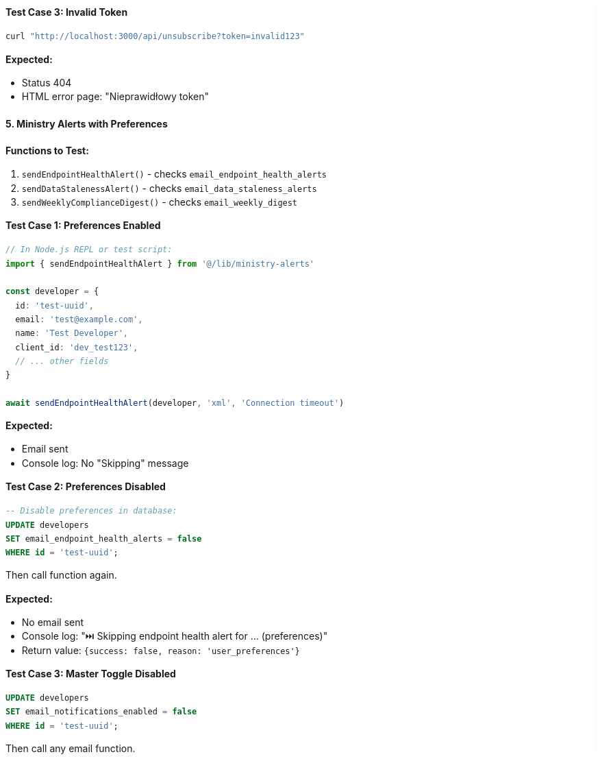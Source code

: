 **Test Case 3: Invalid Token**
```bash
curl "http://localhost:3000/api/unsubscribe?token=invalid123"
```
**Expected:**
- Status 404
- HTML error page: "Nieprawidłowy token"

#### 5. Ministry Alerts with Preferences
**Functions to Test:**
1. `sendEndpointHealthAlert()` - checks `email_endpoint_health_alerts`
2. `sendDataStalenessAlert()` - checks `email_data_staleness_alerts`
3. `sendWeeklyComplianceDigest()` - checks `email_weekly_digest`

**Test Case 1: Preferences Enabled**
```typescript
// In Node.js REPL or test script:
import { sendEndpointHealthAlert } from '@/lib/ministry-alerts'

const developer = {
  id: 'test-uuid',
  email: 'test@example.com',
  name: 'Test Developer',
  client_id: 'dev_test123',
  // ... other fields
}

await sendEndpointHealthAlert(developer, 'xml', 'Connection timeout')
```
**Expected:**
- Email sent
- Console log: No "Skipping" message

**Test Case 2: Preferences Disabled**
```sql
-- Disable preferences in database:
UPDATE developers
SET email_endpoint_health_alerts = false
WHERE id = 'test-uuid';
```
Then call function again.

**Expected:**
- No email sent
- Console log: "⏭️ Skipping endpoint health alert for ... (preferences)"
- Return value: `{success: false, reason: 'user_preferences'}`

**Test Case 3: Master Toggle Disabled**
```sql
UPDATE developers
SET email_notifications_enabled = false
WHERE id = 'test-uuid';
```
Then call any email function.
